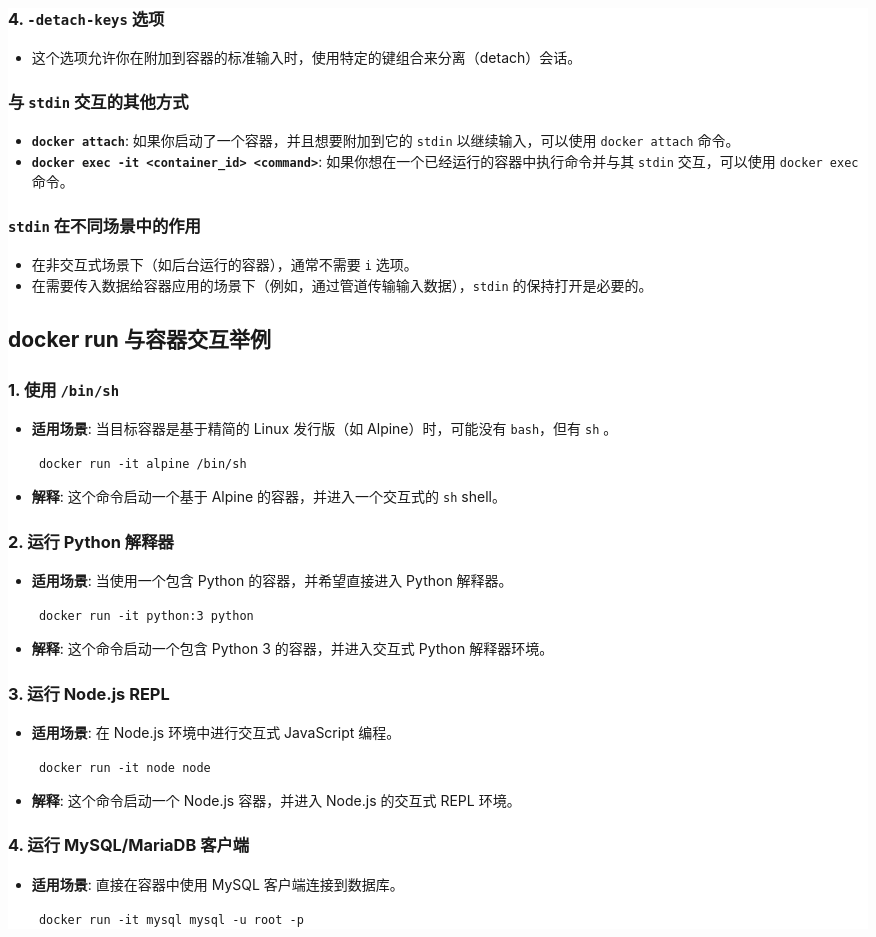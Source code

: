 ### 4. `-detach-keys` 选项

- 这个选项允许你在附加到容器的标准输入时，使用特定的键组合来分离（detach）会话。

### 与 `stdin` 交互的其他方式

- **`docker attach`**: 如果你启动了一个容器，并且想要附加到它的 `stdin` 以继续输入，可以使用 `docker attach` 命令。
- **`docker exec -it <container_id> <command>`**: 如果你想在一个已经运行的容器中执行命令并与其 `stdin` 交互，可以使用 `docker exec` 命令。

### `stdin` 在不同场景中的作用

- 在非交互式场景下（如后台运行的容器），通常不需要 `i` 选项。
- 在需要传入数据给容器应用的场景下（例如，通过管道传输输入数据），`stdin` 的保持打开是必要的。

## docker run 与容器交互举例

### **1. 使用 `/bin/sh`**

- **适用场景**: 当目标容器是基于精简的 Linux 发行版（如 Alpine）时，可能没有 `bash`，但有 `sh` 。
    
    ```
     docker run -it alpine /bin/sh
    ```
    
- **解释**: 这个命令启动一个基于 Alpine 的容器，并进入一个交互式的 `sh` shell。

### **2. 运行 Python 解释器**

- **适用场景**: 当使用一个包含 Python 的容器，并希望直接进入 Python 解释器。
    
    ```
     docker run -it python:3 python
    ```
    
- **解释**: 这个命令启动一个包含 Python 3 的容器，并进入交互式 Python 解释器环境。

### **3. 运行 Node.js REPL**

- **适用场景**: 在 Node.js 环境中进行交互式 JavaScript 编程。
    
    ```
     docker run -it node node
    ```
    
- **解释**: 这个命令启动一个 Node.js 容器，并进入 Node.js 的交互式 REPL 环境。

### **4. 运行 MySQL/MariaDB 客户端**

- **适用场景**: 直接在容器中使用 MySQL 客户端连接到数据库。
    
    ```
     docker run -it mysql mysql -u root -p
    ```
    